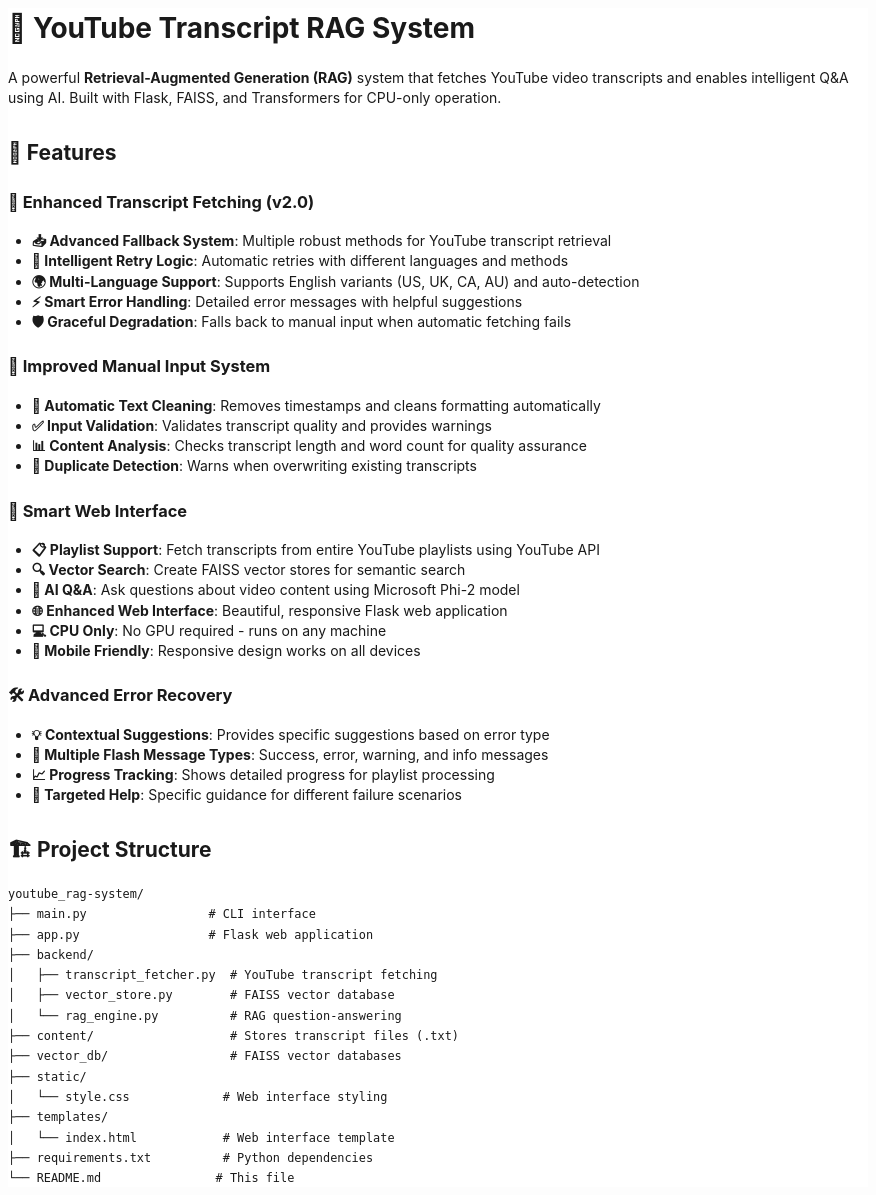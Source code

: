 # 🎥 YouTube Transcript RAG System

A powerful **Retrieval-Augmented Generation (RAG)** system that fetches YouTube video transcripts and enables intelligent Q&A using AI. Built with Flask, FAISS, and Transformers for CPU-only operation.

## 🌟 Features

### 🚀 **Enhanced Transcript Fetching (v2.0)**
- **📥 Advanced Fallback System**: Multiple robust methods for YouTube transcript retrieval
- **🔄 Intelligent Retry Logic**: Automatic retries with different languages and methods
- **🌍 Multi-Language Support**: Supports English variants (US, UK, CA, AU) and auto-detection
- **⚡ Smart Error Handling**: Detailed error messages with helpful suggestions
- **🛡️ Graceful Degradation**: Falls back to manual input when automatic fetching fails

### 📝 **Improved Manual Input System**
- **🧹 Automatic Text Cleaning**: Removes timestamps and cleans formatting automatically
- **✅ Input Validation**: Validates transcript quality and provides warnings
- **📊 Content Analysis**: Checks transcript length and word count for quality assurance
- **🔄 Duplicate Detection**: Warns when overwriting existing transcripts

### 🎯 **Smart Web Interface**
- **📋 Playlist Support**: Fetch transcripts from entire YouTube playlists using YouTube API
- **🔍 Vector Search**: Create FAISS vector stores for semantic search
- **🤖 AI Q&A**: Ask questions about video content using Microsoft Phi-2 model
- **🌐 Enhanced Web Interface**: Beautiful, responsive Flask web application
- **💻 CPU Only**: No GPU required - runs on any machine
- **📱 Mobile Friendly**: Responsive design works on all devices

### 🛠️ **Advanced Error Recovery**
- **💡 Contextual Suggestions**: Provides specific suggestions based on error type
- **🔧 Multiple Flash Message Types**: Success, error, warning, and info messages
- **📈 Progress Tracking**: Shows detailed progress for playlist processing
- **🎯 Targeted Help**: Specific guidance for different failure scenarios

## 🏗️ Project Structure

```
youtube_rag-system/
├── main.py                 # CLI interface
├── app.py                  # Flask web application
├── backend/
│   ├── transcript_fetcher.py  # YouTube transcript fetching
│   ├── vector_store.py        # FAISS vector database
│   └── rag_engine.py          # RAG question-answering
├── content/                   # Stores transcript files (.txt)
├── vector_db/                 # FAISS vector databases
├── static/
│   └── style.css             # Web interface styling
├── templates/
│   └── index.html            # Web interface template
├── requirements.txt          # Python dependencies
└── README.md                # This file
```
